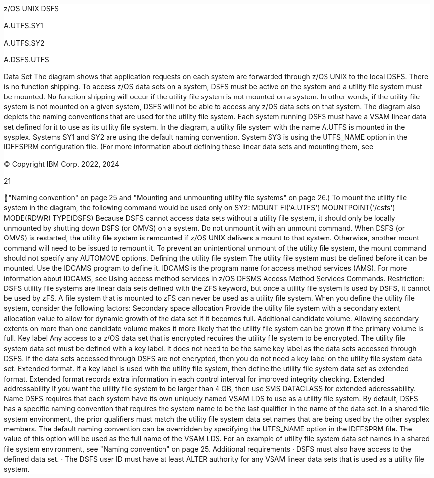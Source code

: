 z/OS UNIX DSFS

A.UTFS.SY1

A.UTFS.SY2

A.DSFS.UTFS

Data Set
The diagram shows that application requests on each system are forwarded through z/OS UNIX to the local DSFS. There is no function shipping. To access z/OS data sets on a system, DSFS must be active on the system and a utility file system must be mounted. No function shipping will occur if the utility file system is not mounted on a system. In other words, if the utility file system is not mounted on a given system, DSFS will not be able to access any z/OS data sets on that system.
The diagram also depicts the naming conventions that are used for the utility file system. Each system running DSFS must have a VSAM linear data set defined for it to use as its utility file system. In the diagram, a utility file system with the name A.UTFS is mounted in the sysplex. Systems SY1 and SY2 are using the default naming convention. System SY3 is using the UTFS_NAME option in the IDFFSPRM configuration file. (For more information about defining these linear data sets and mounting them, see

© Copyright IBM Corp. 2022, 2024

21

"Naming convention" on page 25 and "Mounting and unmounting utility file systems" on page 26.) To mount the utility file system in the diagram, the following command would be used only on SY2:
MOUNT FI('A.UTFS') MOUNTPOINT('/dsfs') MODE(RDWR) TYPE(DSFS)
Because DSFS cannot access data sets without a utility file system, it should only be locally unmounted by shutting down DSFS (or OMVS) on a system. Do not unmount it with an unmount command. When DSFS (or OMVS) is restarted, the utility file system is remounted if z/OS UNIX delivers a mount to that system. Otherwise, another mount command will need to be issued to remount it.
To prevent an unintentional unmount of the utility file system, the mount command should not specify any AUTOMOVE options.
Defining the utility file system
The utility file system must be defined before it can be mounted. Use the IDCAMS program to define it. IDCAMS is the program name for access method services (AMS). For more information about IDCAMS, see Using access method services in z/OS DFSMS Access Method Services Commands.
Restriction: DSFS utility file systems are linear data sets defined with the ZFS keyword, but once a utility file system is used by DSFS, it cannot be used by zFS. A file system that is mounted to zFS can never be used as a utility file system.
When you define the utility file system, consider the following factors:
Secondary space allocation Provide the utility file system with a secondary extent allocation value to allow for dynamic growth of the data set if it becomes full.
Additional candidate volume. Allowing secondary extents on more than one candidate volume makes it more likely that the utility file system can be grown if the primary volume is full.
Key label Any access to a z/OS data set that is encrypted requires the utility file system to be encrypted. The utility file system data set must be defined with a key label. It does not need to be the same key label as the data sets accessed through DSFS. If the data sets accessed through DSFS are not encrypted, then you do not need a key label on the utility file system data set.
Extended format. If a key label is used with the utility file system, then define the utility file system data set as extended format. Extended format records extra information in each control interval for improved integrity checking.
Extended addressability If you want the utility file system to be larger than 4 GB, then use SMS DATACLASS for extended addressability.
Name DSFS requires that each system have its own uniquely named VSAM LDS to use as a utility file system. By default, DSFS has a specific naming convention that requires the system name to be the last qualifier in the name of the data set. In a shared file system environment, the prior qualifiers must match the utility file system data set names that are being used by the other sysplex members. The default naming convention can be overridden by specifying the UTFS_NAME option in the IDFFSPRM file. The value of this option will be used as the full name of the VSAM LDS. For an example of utility file system data set names in a shared file system environment, see "Naming convention" on page 25.
Additional requirements
· DSFS must also have access to the defined data set.
· The DSFS user ID must have at least ALTER authority for any VSAM linear data sets that is used as a utility file system.